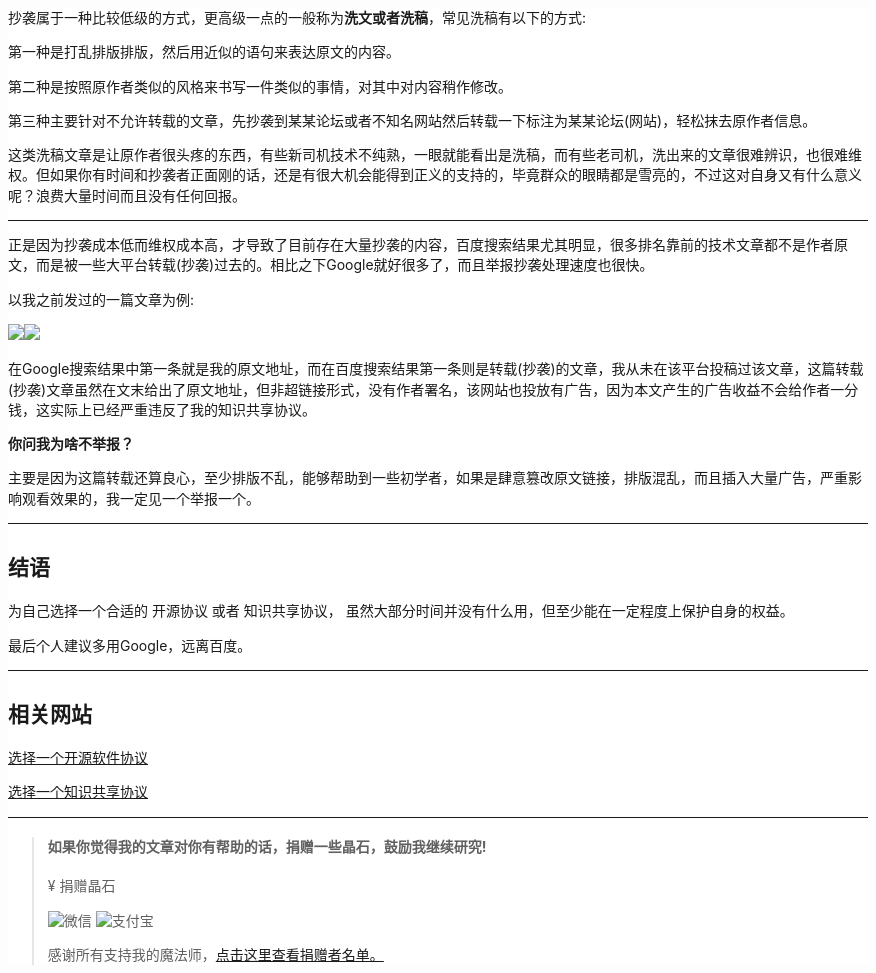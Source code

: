 抄袭属于一种比较低级的方式，更高级一点的一般称为**洗文或者洗稿**，常见洗稿有以下的方式:

第一种是打乱排版排版，然后用近似的语句来表达原文的内容。

第二种是按照原作者类似的风格来书写一件类似的事情，对其中对内容稍作修改。

第三种主要针对不允许转载的文章，先抄袭到某某论坛或者不知名网站然后转载一下标注为某某论坛(网站)，轻松抹去原作者信息。

这类洗稿文章是让原作者很头疼的东西，有些新司机技术不纯熟，一眼就能看出是洗稿，而有些老司机，洗出来的文章很难辨识，也很难维权。但如果你有时间和抄袭者正面刚的话，还是有很大机会能得到正义的支持的，毕竟群众的眼睛都是雪亮的，不过这对自身又有什么意义呢？浪费大量时间而且没有任何回报。

* * *

正是因为抄袭成本低而维权成本高，才导致了目前存在大量抄袭的内容，百度搜索结果尤其明显，很多排名靠前的技术文章都不是作者原文，而是被一些大平台转载(抄袭)过去的。相比之下Google就好很多了，而且举报抄袭处理速度也很快。

以我之前发过的一篇文章为例:

![](http://ww4.sinaimg.cn/large/005Xtdi2jw1f7z7o27laej30m40fdn2p.jpg)![](http://ww4.sinaimg.cn/large/005Xtdi2jw1f7z7nvdzpij30lh0dr78l.jpg)

在Google搜索结果中第一条就是我的原文地址，而在百度搜索结果第一条则是转载(抄袭)的文章，我从未在该平台投稿过该文章，这篇转载(抄袭)文章虽然在文末给出了原文地址，但非超链接形式，没有作者署名，该网站也投放有广告，因为本文产生的广告收益不会给作者一分钱，这实际上已经严重违反了我的知识共享协议。

**你问我为啥不举报？**

主要是因为这篇转载还算良心，至少排版不乱，能够帮助到一些初学者，如果是肆意篡改原文链接，排版混乱，而且插入大量广告，严重影响观看效果的，我一定见一个举报一个。

* * *

## 结语

为自己选择一个合适的 开源协议 或者 知识共享协议， 虽然大部分时间并没有什么用，但至少能在一定程度上保护自身的权益。

最后个人建议多用Google，远离百度。

* * *

## 相关网站

[选择一个开源软件协议](http://choosealicense.online/)

[选择一个知识共享协议](https://creativecommons.org/choose/)

* * *

> #### 如果你觉得我的文章对你有帮助的话，捐赠一些晶石，鼓励我继续研究!
> 
> ¥ 捐赠晶石 
> 
> 
> 
> ![微信](http://www.gcssloop.com/assets/images/wechat.png) ![支付宝](http://www.gcssloop.com/assets/images/alipay.png)
> 
> 感谢所有支持我的魔法师，[点击这里查看捐赠者名单。](http://www.gcssloop.com/contribute)
> 
> 


